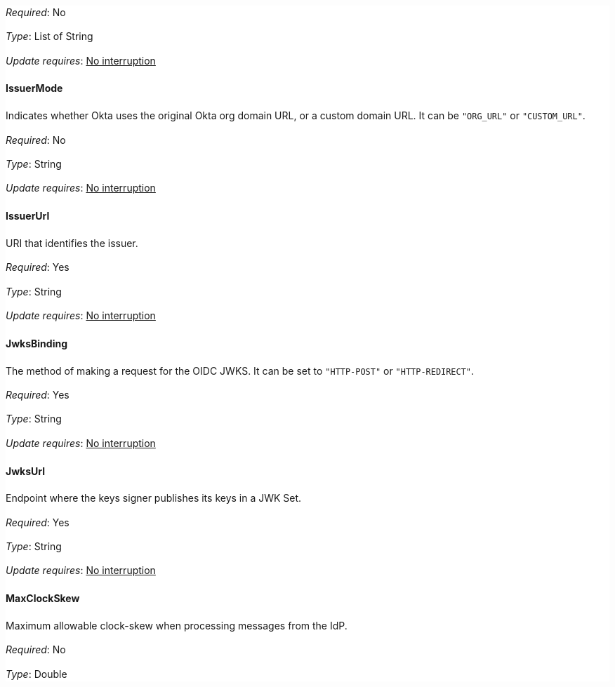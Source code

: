 _Required_: No

_Type_: List of String

_Update requires_: [No interruption](https://docs.aws.amazon.com/AWSCloudFormation/latest/UserGuide/using-cfn-updating-stacks-update-behaviors.html#update-no-interrupt)

#### IssuerMode

Indicates whether Okta uses the original Okta org domain URL, or a custom domain URL. It can be `"ORG_URL"` or `"CUSTOM_URL"`.

_Required_: No

_Type_: String

_Update requires_: [No interruption](https://docs.aws.amazon.com/AWSCloudFormation/latest/UserGuide/using-cfn-updating-stacks-update-behaviors.html#update-no-interrupt)

#### IssuerUrl

URI that identifies the issuer.

_Required_: Yes

_Type_: String

_Update requires_: [No interruption](https://docs.aws.amazon.com/AWSCloudFormation/latest/UserGuide/using-cfn-updating-stacks-update-behaviors.html#update-no-interrupt)

#### JwksBinding

The method of making a request for the OIDC JWKS. It can be set to `"HTTP-POST"` or `"HTTP-REDIRECT"`.

_Required_: Yes

_Type_: String

_Update requires_: [No interruption](https://docs.aws.amazon.com/AWSCloudFormation/latest/UserGuide/using-cfn-updating-stacks-update-behaviors.html#update-no-interrupt)

#### JwksUrl

Endpoint where the keys signer publishes its keys in a JWK Set.

_Required_: Yes

_Type_: String

_Update requires_: [No interruption](https://docs.aws.amazon.com/AWSCloudFormation/latest/UserGuide/using-cfn-updating-stacks-update-behaviors.html#update-no-interrupt)

#### MaxClockSkew

Maximum allowable clock-skew when processing messages from the IdP.

_Required_: No

_Type_: Double
